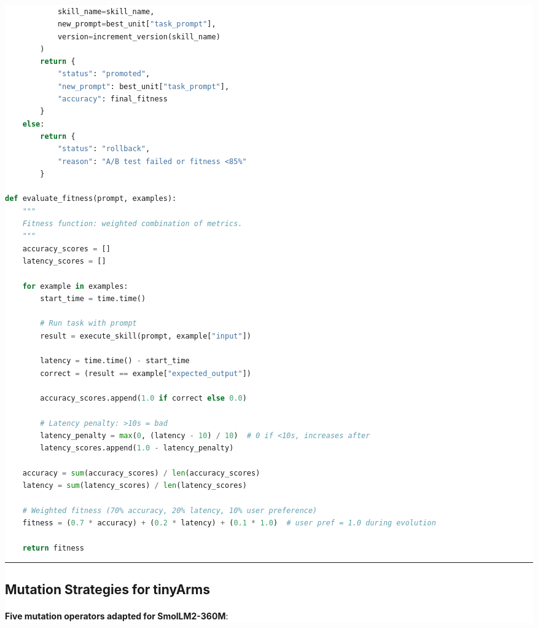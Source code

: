 ```python
            skill_name=skill_name,
            new_prompt=best_unit["task_prompt"],
            version=increment_version(skill_name)
        )
        return {
            "status": "promoted",
            "new_prompt": best_unit["task_prompt"],
            "accuracy": final_fitness
        }
    else:
        return {
            "status": "rollback",
            "reason": "A/B test failed or fitness <85%"
        }

def evaluate_fitness(prompt, examples):
    """
    Fitness function: weighted combination of metrics.
    """
    accuracy_scores = []
    latency_scores = []

    for example in examples:
        start_time = time.time()

        # Run task with prompt
        result = execute_skill(prompt, example["input"])

        latency = time.time() - start_time
        correct = (result == example["expected_output"])

        accuracy_scores.append(1.0 if correct else 0.0)

        # Latency penalty: >10s = bad
        latency_penalty = max(0, (latency - 10) / 10)  # 0 if <10s, increases after
        latency_scores.append(1.0 - latency_penalty)

    accuracy = sum(accuracy_scores) / len(accuracy_scores)
    latency = sum(latency_scores) / len(latency_scores)

    # Weighted fitness (70% accuracy, 20% latency, 10% user preference)
    fitness = (0.7 * accuracy) + (0.2 * latency) + (0.1 * 1.0)  # user pref = 1.0 during evolution

    return fitness
```

---

## Mutation Strategies for tinyArms

**Five mutation operators adapted for SmolLM2-360M**:
